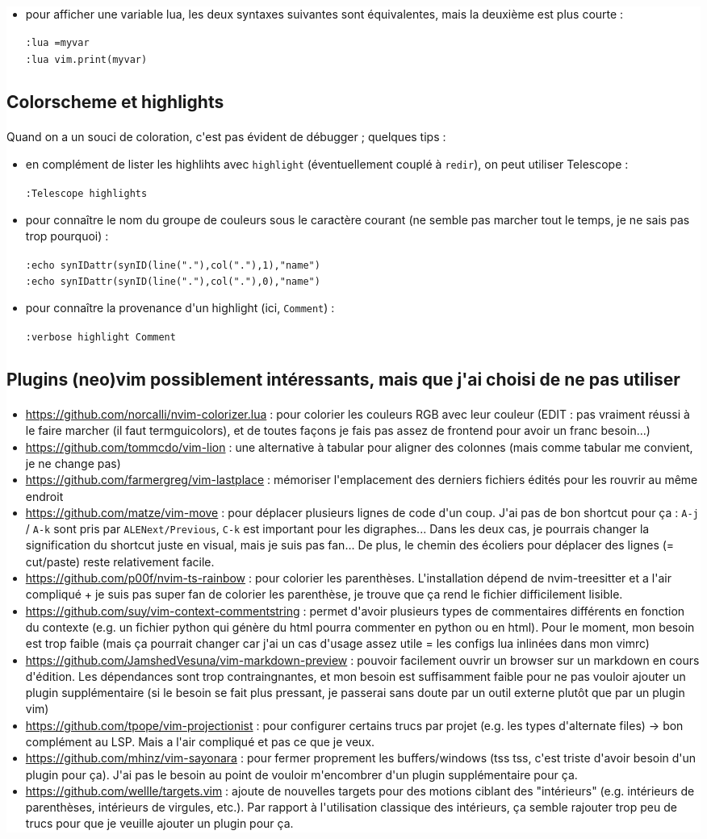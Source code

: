 - pour afficher une variable lua, les deux syntaxes suivantes sont équivalentes, mais la deuxième est plus courte :
    ```
    :lua =myvar
    :lua vim.print(myvar)

    ```

## Colorscheme et highlights

Quand on a un souci de coloration, c'est pas évident de débugger ; quelques tips :

- en complément de lister les highlihts avec `highlight` (éventuellement couplé à `redir`), on peut utiliser Telescope :
    ```
    :Telescope highlights
    ```
- pour connaître le nom du groupe de couleurs sous le caractère courant (ne semble pas marcher tout le temps, je ne sais pas trop pourquoi) :
    ```
    :echo synIDattr(synID(line("."),col("."),1),"name")
    :echo synIDattr(synID(line("."),col("."),0),"name")
    ```
- pour connaître la provenance d'un highlight (ici, `Comment`) :
    ```
    :verbose highlight Comment
    ```

## Plugins (neo)vim possiblement intéressants, mais que j'ai choisi de ne pas utiliser

- https://github.com/norcalli/nvim-colorizer.lua : pour colorier les couleurs RGB avec leur couleur (EDIT : pas vraiment réussi à le faire marcher (il faut termguicolors), et de toutes façons je fais pas assez de frontend pour avoir un franc besoin...)
- https://github.com/tommcdo/vim-lion : une alternative à tabular pour aligner des colonnes (mais comme tabular me convient, je ne change pas)
- https://github.com/farmergreg/vim-lastplace : mémoriser l'emplacement des derniers fichiers édités pour les rouvrir au même endroit
- https://github.com/matze/vim-move : pour déplacer plusieurs lignes de code d'un coup. J'ai pas de bon shortcut pour ça : `A-j` / `A-k` sont pris par `ALENext/Previous`,  `C-k` est important pour les digraphes... Dans les deux cas, je pourrais changer la signification du shortcut juste en visual, mais je suis pas fan... De plus, le chemin des écoliers pour déplacer des lignes (= cut/paste) reste relativement facile.
- https://github.com/p00f/nvim-ts-rainbow : pour colorier les parenthèses. L'installation dépend de nvim-treesitter et a l'air compliqué + je suis pas super fan de colorier les parenthèse, je trouve que ça rend le fichier difficilement lisible.
- https://github.com/suy/vim-context-commentstring : permet d'avoir plusieurs types de commentaires différents en fonction du contexte (e.g. un fichier python qui génère du html pourra commenter en python ou en html). Pour le moment, mon besoin est trop faible (mais ça pourrait changer car j'ai un cas d'usage assez utile = les configs lua inlinées dans mon vimrc)
- https://github.com/JamshedVesuna/vim-markdown-preview : pouvoir facilement ouvrir un browser sur un markdown en cours d'édition. Les dépendances sont trop contraingnantes, et mon besoin est suffisamment faible pour ne pas vouloir ajouter un plugin supplémentaire (si le besoin se fait plus pressant, je passerai sans doute par un outil externe plutôt que par un plugin vim)
- https://github.com/tpope/vim-projectionist : pour configurer certains trucs par projet (e.g. les types d'alternate files) -> bon complément au LSP. Mais a l'air compliqué et pas ce que je veux.
- https://github.com/mhinz/vim-sayonara : pour fermer proprement les buffers/windows (tss tss, c'est triste d'avoir besoin d'un plugin pour ça). J'ai pas le besoin au point de vouloir m'encombrer d'un plugin supplémentaire pour ça.
- https://github.com/wellle/targets.vim : ajoute de nouvelles targets pour des motions ciblant des "intérieurs" (e.g. intérieurs de parenthèses, intérieurs de virgules, etc.). Par rapport à l'utilisation classique des intérieurs, ça semble rajouter trop peu de trucs pour que je veuille ajouter un plugin pour ça.